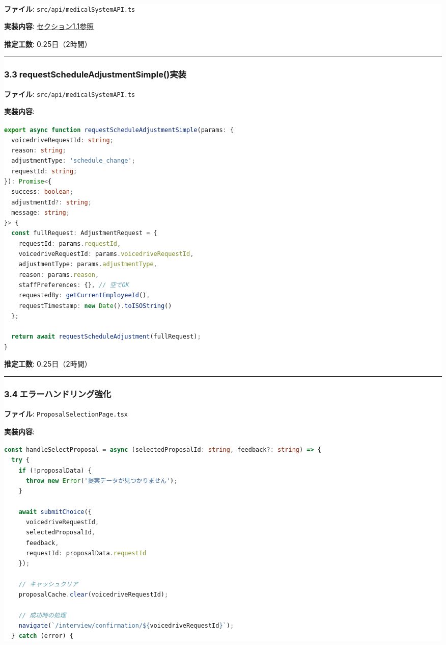 **ファイル**: `src/api/medicalSystemAPI.ts`

**実装内容**: [セクション1.1参照](#11-質問1-requestid管理方法)

**推定工数**: 0.25日（2時間）

---

### 3.3 requestScheduleAdjustmentSimple()実装

**ファイル**: `src/api/medicalSystemAPI.ts`

**実装内容**:
```typescript
export async function requestScheduleAdjustmentSimple(params: {
  voicedriveRequestId: string;
  reason: string;
  adjustmentType: 'schedule_change';
  requestId: string;
}): Promise<{
  success: boolean;
  adjustmentId?: string;
  message: string;
}> {
  const fullRequest: AdjustmentRequest = {
    requestId: params.requestId,
    voicedriveRequestId: params.voicedriveRequestId,
    adjustmentType: params.adjustmentType,
    reason: params.reason,
    staffPreferences: {}, // 空でOK
    requestedBy: getCurrentEmployeeId(),
    requestTimestamp: new Date().toISOString()
  };

  return await requestScheduleAdjustment(fullRequest);
}
```

**推定工数**: 0.25日（2時間）

---

### 3.4 エラーハンドリング強化

**ファイル**: `ProposalSelectionPage.tsx`

**実装内容**:
```typescript
const handleSelectProposal = async (selectedProposalId: string, feedback?: string) => {
  try {
    if (!proposalData) {
      throw new Error('提案データが見つかりません');
    }

    await submitChoice({
      voicedriveRequestId,
      selectedProposalId,
      feedback,
      requestId: proposalData.requestId
    });

    // キャッシュクリア
    proposalCache.clear(voicedriveRequestId);

    // 成功時の処理
    navigate(`/interview/confirmation/${voicedriveRequestId}`);
  } catch (error) {
```